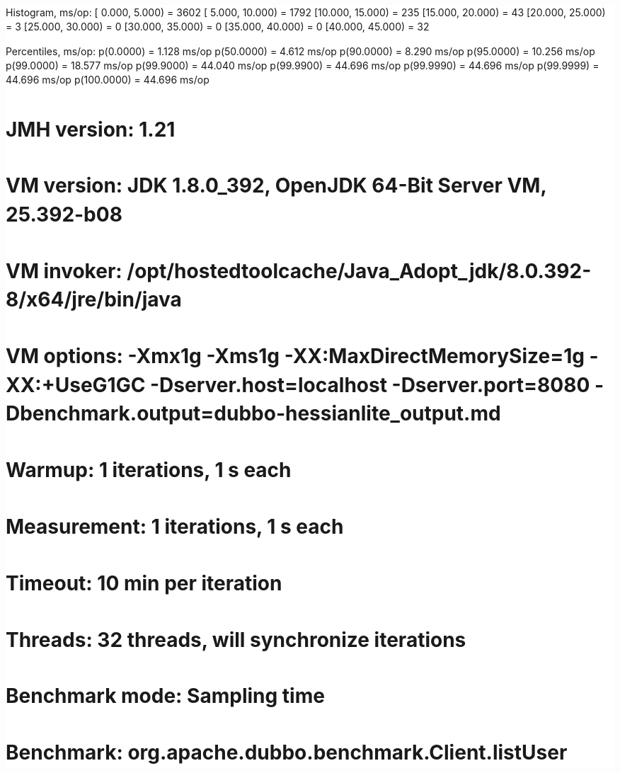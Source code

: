   Histogram, ms/op:
    [ 0.000,  5.000) = 3602 
    [ 5.000, 10.000) = 1792 
    [10.000, 15.000) = 235 
    [15.000, 20.000) = 43 
    [20.000, 25.000) = 3 
    [25.000, 30.000) = 0 
    [30.000, 35.000) = 0 
    [35.000, 40.000) = 0 
    [40.000, 45.000) = 32 

  Percentiles, ms/op:
      p(0.0000) =      1.128 ms/op
     p(50.0000) =      4.612 ms/op
     p(90.0000) =      8.290 ms/op
     p(95.0000) =     10.256 ms/op
     p(99.0000) =     18.577 ms/op
     p(99.9000) =     44.040 ms/op
     p(99.9900) =     44.696 ms/op
     p(99.9990) =     44.696 ms/op
     p(99.9999) =     44.696 ms/op
    p(100.0000) =     44.696 ms/op


# JMH version: 1.21
# VM version: JDK 1.8.0_392, OpenJDK 64-Bit Server VM, 25.392-b08
# VM invoker: /opt/hostedtoolcache/Java_Adopt_jdk/8.0.392-8/x64/jre/bin/java
# VM options: -Xmx1g -Xms1g -XX:MaxDirectMemorySize=1g -XX:+UseG1GC -Dserver.host=localhost -Dserver.port=8080 -Dbenchmark.output=dubbo-hessianlite_output.md
# Warmup: 1 iterations, 1 s each
# Measurement: 1 iterations, 1 s each
# Timeout: 10 min per iteration
# Threads: 32 threads, will synchronize iterations
# Benchmark mode: Sampling time
# Benchmark: org.apache.dubbo.benchmark.Client.listUser
